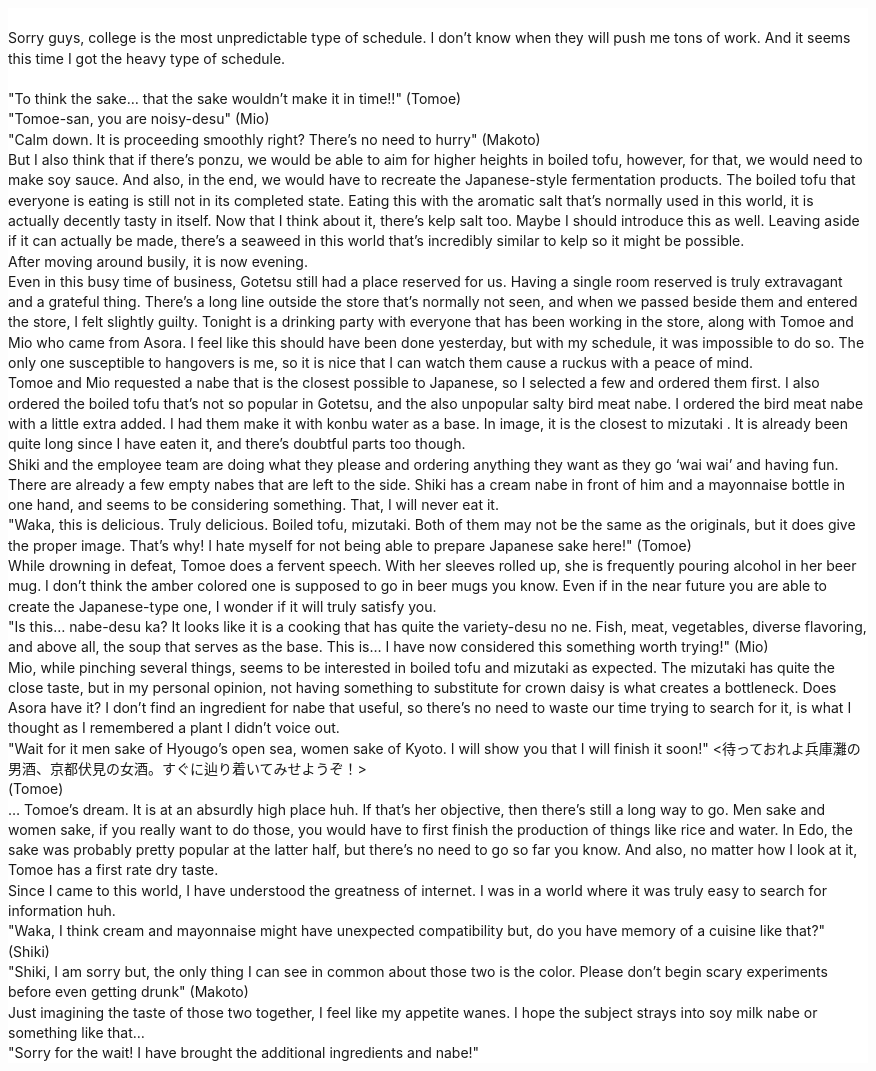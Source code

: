 <br/>
Sorry guys, college is the most unpredictable type of schedule. I don’t know when they will push me tons of work. And it seems this time I got the heavy type of schedule.<br/>
<br/>
"To think the sake… that the sake wouldn’t make it in time!!" (Tomoe)<br/>
"Tomoe-san, you are noisy-desu" (Mio)<br/>
"Calm down. It is proceeding smoothly right? There’s no need to hurry" (Makoto)<br/>
But I also think that if there’s ponzu, we would be able to aim for higher heights in boiled tofu, however, for that, we would need to make soy sauce. And also, in the end, we would have to recreate the Japanese-style fermentation products. The boiled tofu that everyone is eating is still not in its completed state. Eating this with the aromatic salt that’s normally used in this world, it is actually decently tasty in itself. Now that I think about it, there’s kelp salt too. Maybe I should introduce this as well. Leaving aside if it can actually be made, there’s a seaweed in this world that’s incredibly similar to kelp so it might be possible.<br/>
After moving around busily, it is now evening.<br/>
Even in this busy time of business, Gotetsu still had a place reserved for us. Having a single room reserved is truly extravagant and a grateful thing. There’s a long line outside the store that’s normally not seen, and when we passed beside them and entered the store, I felt slightly guilty. Tonight is a drinking party with everyone that has been working in the store, along with Tomoe and Mio who came from Asora. I feel like this should have been done yesterday, but with my schedule, it was impossible to do so. The only one susceptible to hangovers is me, so it is nice that I can watch them cause a ruckus with a peace of mind.<br/>
Tomoe and Mio requested a nabe that is the closest possible to Japanese, so I selected a few and ordered them first. I also ordered the boiled tofu that’s not so popular in Gotetsu, and the also unpopular salty bird meat nabe. I ordered the bird meat nabe with a little extra added. I had them make it with konbu water as a base. In image, it is the closest to mizutaki <cooking in water>. It is already been quite long since I have eaten it, and there’s doubtful parts too though.<br/>
Shiki and the employee team are doing what they please and ordering anything they want as they go ‘wai wai’ and having fun. There are already a few empty nabes that are left to the side. Shiki has a cream nabe in front of him and a mayonnaise bottle in one hand, and seems to be considering something. That, I will never eat it.<br/>
"Waka, this is delicious. Truly delicious. Boiled tofu, mizutaki. Both of them may not be the same as the originals, but it does give the proper image. That’s why! I hate myself for not being able to prepare Japanese sake here!" (Tomoe)<br/>
While drowning in defeat, Tomoe does a fervent speech. With her sleeves rolled up, she is frequently pouring alcohol in her beer mug. I don’t think the amber colored one is supposed to go in beer mugs you know. Even if in the near future you are able to create the Japanese-type one, I wonder if it will truly satisfy you.<br/>
"Is this… nabe-desu ka? It looks like it is a cooking that has quite the variety-desu no ne. Fish, meat, vegetables, diverse flavoring, and above all, the soup that serves as the base. This is… I have now considered this something worth trying!" (Mio)<br/>
Mio, while pinching several things, seems to be interested in boiled tofu and mizutaki as expected. The mizutaki has quite the close taste, but in my personal opinion, not having something to substitute for crown daisy is what creates a bottleneck. Does Asora have it? I don’t find an ingredient for nabe that useful, so there’s no need to waste our time trying to search for it, is what I thought as I remembered a plant I didn’t voice out.<br/>
"Wait for it men sake of Hyougo’s open sea, women sake of Kyoto. I will show you that I will finish it soon!" <待っておれよ兵庫灘の男酒、京都伏見の女酒。すぐに辿り着いてみせようぞ！><br/>
(Tomoe)<br/>
… Tomoe’s dream. It is at an absurdly high place huh. If that’s her objective, then there’s still a long way to go. Men sake and women sake, if you really want to do those, you would have to first finish the production of things like rice and water. In Edo, the sake was probably pretty popular at the latter half, but there’s no need to go so far you know. And also, no matter how I look at it, Tomoe has a first rate dry taste.<br/>
Since I came to this world, I have understood the greatness of internet. I was in a world where it was truly easy to search for information huh.<br/>
"Waka, I think cream and mayonnaise might have unexpected compatibility but, do you have memory of a cuisine like that?" (Shiki)<br/>
"Shiki, I am sorry but, the only thing I can see in common about those two is the color. Please don’t begin scary experiments before even getting drunk" (Makoto)<br/>
Just imagining the taste of those two together, I feel like my appetite wanes. I hope the subject strays into soy milk nabe or something like that…<br/>
"Sorry for the wait! I have brought the additional ingredients and nabe!"<br/>